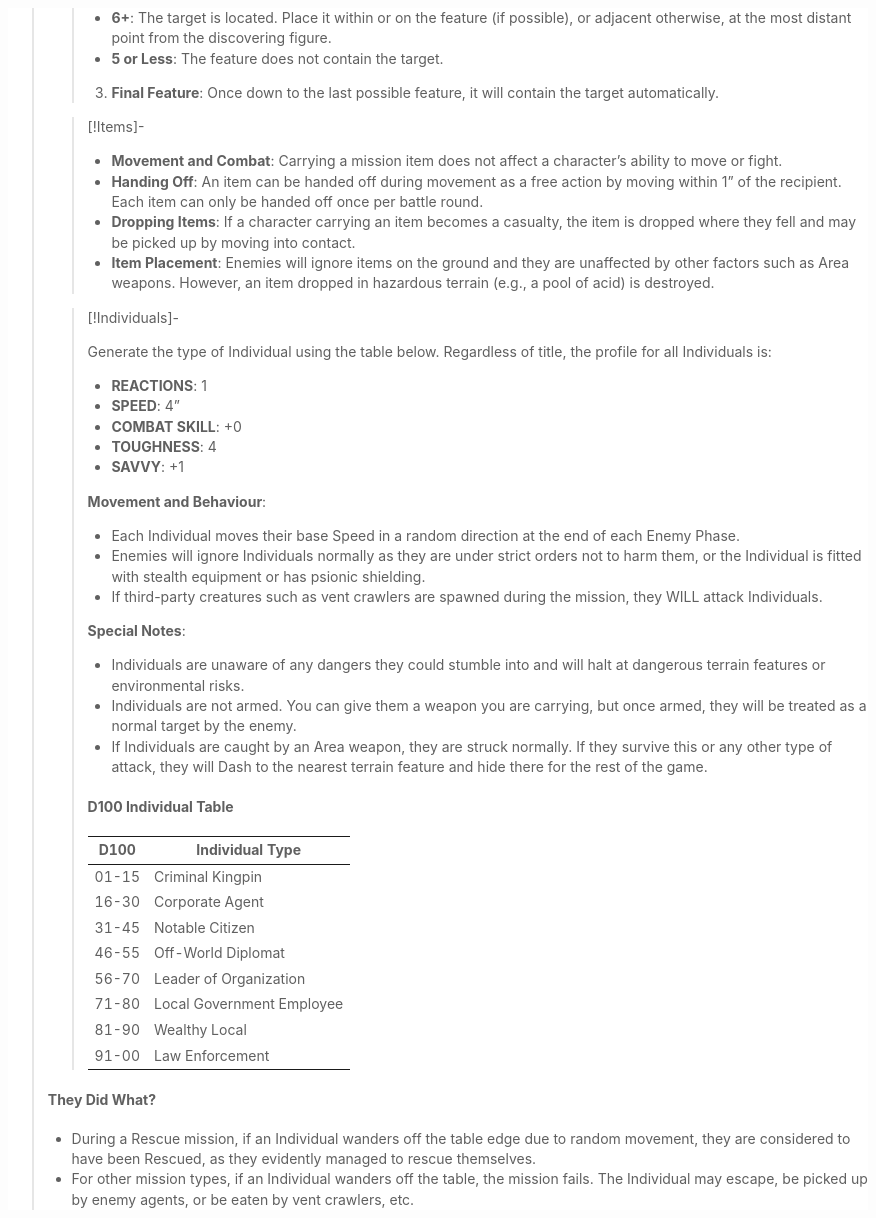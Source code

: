 > >    - **6+**: The target is located. Place it within or on the feature (if possible), or adjacent otherwise, at the most distant point from the discovering figure.
> >    - **5 or Less**: The feature does not contain the target.
> > 3. **Final Feature**: Once down to the last possible feature, it will contain the target automatically.
> 
> > [!Items]-
> > - **Movement and Combat**: Carrying a mission item does not affect a character’s ability to move or fight.
> > - **Handing Off**: An item can be handed off during movement as a free action by moving within 1” of the recipient. Each item can only be handed off once per battle round.
> > - **Dropping Items**: If a character carrying an item becomes a casualty, the item is dropped where they fell and may be picked up by moving into contact.
> > - **Item Placement**: Enemies will ignore items on the ground and they are unaffected by other factors such as Area weapons. However, an item dropped in hazardous terrain (e.g., a pool of acid) is destroyed.
> 
> > [!Individuals]-
> > 
> > Generate the type of Individual using the table below. Regardless of title, the profile for all Individuals is:
> > 
> > - **REACTIONS**: 1
> > - **SPEED**: 4”
> > - **COMBAT SKILL**: +0
> > - **TOUGHNESS**: 4
> > - **SAVVY**: +1
> > 
> > **Movement and Behaviour**:
> > - Each Individual moves their base Speed in a random direction at the end of each Enemy Phase.
> > - Enemies will ignore Individuals normally as they are under strict orders not to harm them, or the Individual is fitted with stealth equipment or has psionic shielding.
> > - If third-party creatures such as vent crawlers are spawned during the mission, they WILL attack Individuals.
> > 
> > **Special Notes**:
> > - Individuals are unaware of any dangers they could stumble into and will halt at dangerous terrain features or environmental risks.
> > - Individuals are not armed. You can give them a weapon you are carrying, but once armed, they will be treated as a normal target by the enemy.
> > - If Individuals are caught by an Area weapon, they are struck normally. If they survive this or any other type of attack, they will Dash to the nearest terrain feature and hide there for the rest of the game.
> > 
> > #### D100 Individual Table
> > 
> > | D100  | Individual Type           |
> > | ----- | ------------------------- |
> > | 01-15 | Criminal Kingpin          |
> > | 16-30 | Corporate Agent           |
> > | 31-45 | Notable Citizen           |
> > | 46-55 | Off-World Diplomat        |
> > | 56-70 | Leader of Organization    |
> > | 71-80 | Local Government Employee |
> > | 81-90 | Wealthy Local             |
> > | 91-00 | Law Enforcement           |
> > 
> 
> #### They Did What?
> - During a Rescue mission, if an Individual wanders off the table edge due to random movement, they are considered to have been Rescued, as they evidently managed to rescue themselves.
> - For other mission types, if an Individual wanders off the table, the mission fails. The Individual may escape, be picked up by enemy agents, or be eaten by vent crawlers, etc.
